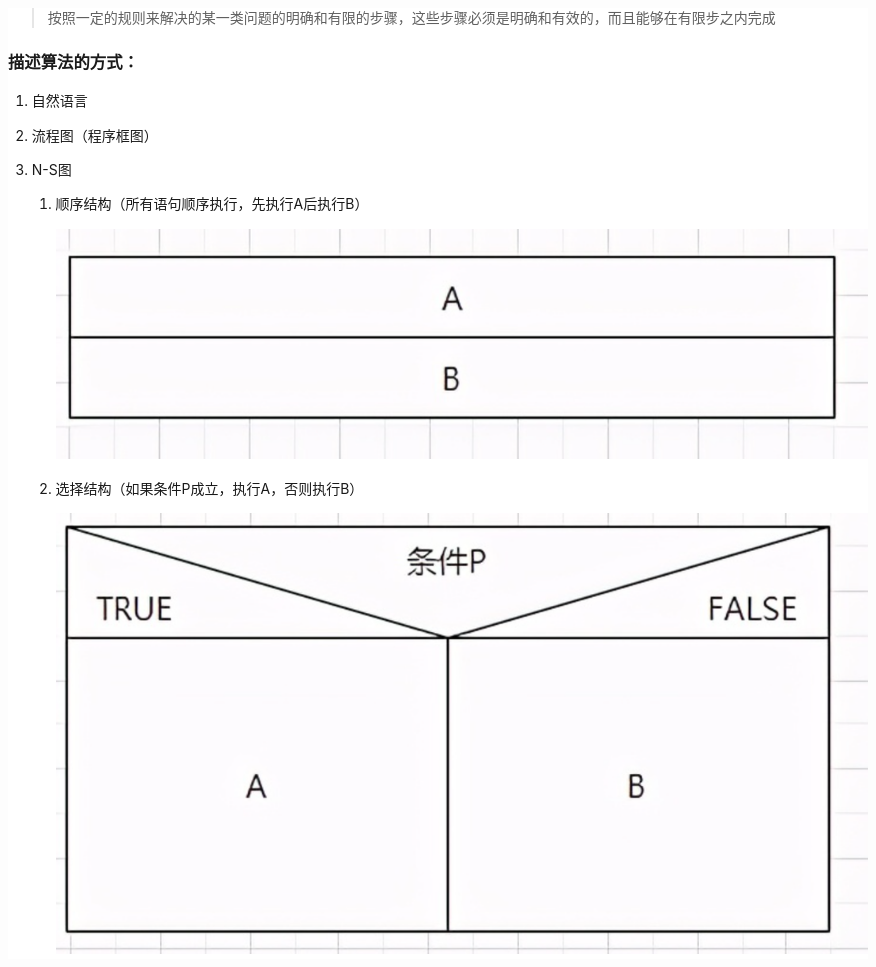 > 按照一定的规则来解决的某一类问题的明确和有限的步骤，这些步骤必须是明确和有效的，而且能够在有限步之内完成



### 描述算法的方式：

1. 自然语言

2. 流程图（程序框图）

3. N-S图

   1. 顺序结构（所有语句顺序执行，先执行A后执行B）

      ![alt text](image-1.png)

   2. 选择结构（如果条件P成立，执行A，否则执行B）

      ![alt text](image-2.png)
